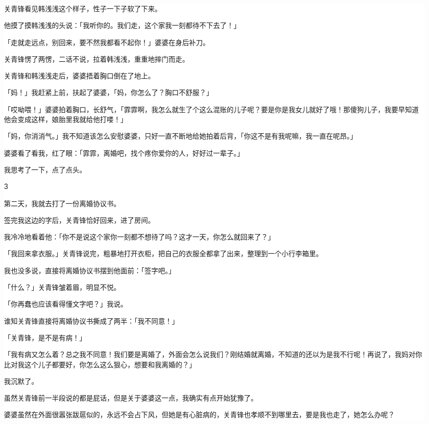 
关青锋看见韩浅浅这个样子，性子一下子软了下来。


他摸了摸韩浅浅的头说：「我听你的。我们走，这个家我一刻都待不下去了！」


「走就走远点，别回来，要不然我都看不起你！」婆婆在身后补刀。


关青锋愣了两愣，二话不说，拉着韩浅浅，重重地摔门而走。


关青锋和韩浅浅走后，婆婆捂着胸口倒在了地上。


「妈！」我赶紧上前，扶起了婆婆，「妈，你怎么了？胸口不舒服？」


「哎呦喂！」婆婆拍着胸口，长舒气，「霏霏啊，我怎么就生了个这么混账的儿子呢？要是你是我女儿就好了哦！那傻狗儿子，我要早知道他会变成这样，娘胎里我就给他打喽！」


「妈，你消消气。」我不知道该怎么安慰婆婆，只好一直不断地给她拍着后背，「你这不是有我呢嘛，我一直在呢昂。」


婆婆看了看我，红了眼：「霏霏，离婚吧，找个疼你爱你的人，好好过一辈子。」


我思考了一下，点了点头。


3


第二天，我就去打了一份离婚协议书。


签完我这边的字后，关青锋恰好回来，进了房间。


我冷冷地看着他：「你不是说这个家你一刻都不想待了吗？这才一天，你怎么就回来了？」


「我回来拿衣服。」关青锋说完，粗暴地打开衣柜，把自己的衣服全都拿了出来，整理到一个小行李箱里。


我也没多说，直接将离婚协议书摆到他面前：「签字吧。」


「什么？」关青锋皱着眉，明显不悦。


「你再蠢也应该看得懂文字吧？」我说。


谁知关青锋直接将离婚协议书撕成了两半：「我不同意！」


「关青锋，是不是有病！」


「我有病又怎么着？总之我不同意！我们要是离婚了，外面会怎么说我们？刚结婚就离婚，不知道的还以为是我不行呢！再说了，我妈对你比对我这个儿子都要好，你怎么这么狠心，想要和我离婚的？」


我沉默了。


虽然关青锋前一半段说的都是屁话，但是关于婆婆这一点，我确实有点开始犹豫了。


婆婆虽然在外面很嚣张跋扈似的，永远不会占下风，但她是有心脏病的，关青锋也孝顺不到哪里去，要是我也走了，她怎么办呢？

